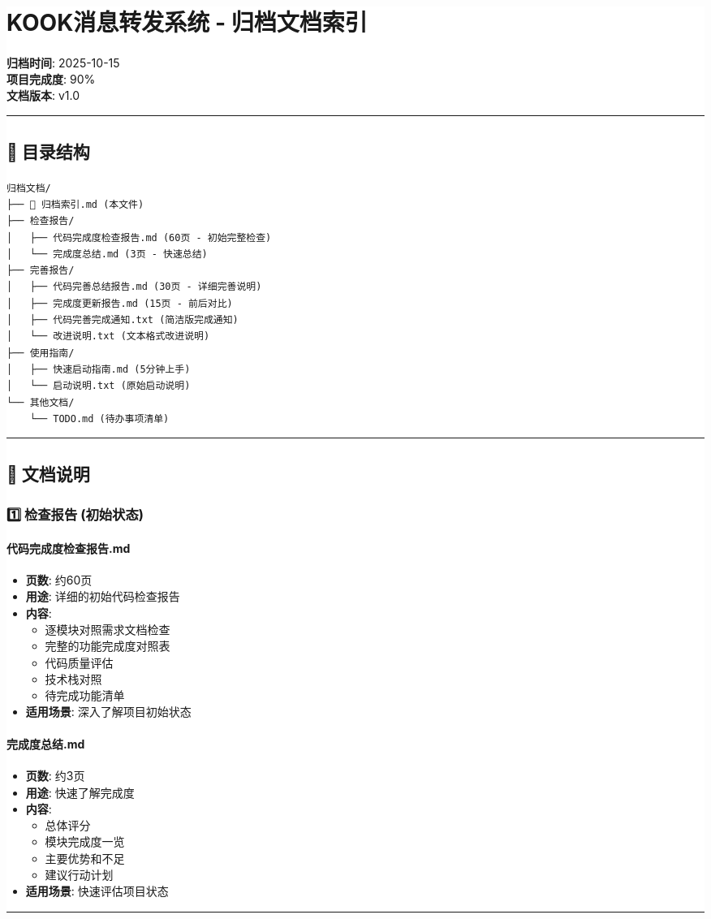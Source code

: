 # KOOK消息转发系统 - 归档文档索引

**归档时间**: 2025-10-15  
**项目完成度**: 90%  
**文档版本**: v1.0

---

## 📁 目录结构

```
归档文档/
├── 📖 归档索引.md (本文件)
├── 检查报告/
│   ├── 代码完成度检查报告.md (60页 - 初始完整检查)
│   └── 完成度总结.md (3页 - 快速总结)
├── 完善报告/
│   ├── 代码完善总结报告.md (30页 - 详细完善说明)
│   ├── 完成度更新报告.md (15页 - 前后对比)
│   ├── 代码完善完成通知.txt (简洁版完成通知)
│   └── 改进说明.txt (文本格式改进说明)
├── 使用指南/
│   ├── 快速启动指南.md (5分钟上手)
│   └── 启动说明.txt (原始启动说明)
└── 其他文档/
    └── TODO.md (待办事项清单)
```

---

## 📖 文档说明

### 1️⃣ 检查报告 (初始状态)

#### 代码完成度检查报告.md
- **页数**: 约60页
- **用途**: 详细的初始代码检查报告
- **内容**:
  - 逐模块对照需求文档检查
  - 完整的功能完成度对照表
  - 代码质量评估
  - 技术栈对照
  - 待完成功能清单
- **适用场景**: 深入了解项目初始状态

#### 完成度总结.md
- **页数**: 约3页
- **用途**: 快速了解完成度
- **内容**:
  - 总体评分
  - 模块完成度一览
  - 主要优势和不足
  - 建议行动计划
- **适用场景**: 快速评估项目状态

---